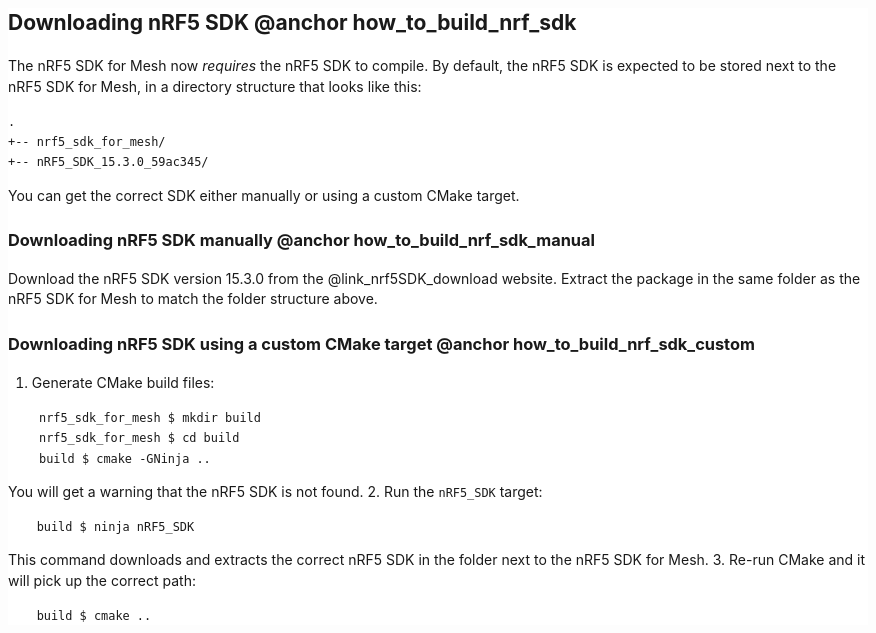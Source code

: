 ## Downloading nRF5 SDK @anchor how_to_build_nrf_sdk
The nRF5 SDK for Mesh now *requires* the nRF5 SDK to compile. By default, the nRF5 SDK is expected
to be stored next to the nRF5 SDK for Mesh, in a directory structure that looks like this:

    .
    +-- nrf5_sdk_for_mesh/
    +-- nRF5_SDK_15.3.0_59ac345/


You can get the correct SDK either manually or using a custom CMake target.

### Downloading nRF5 SDK manually @anchor how_to_build_nrf_sdk_manual

Download the nRF5 SDK version 15.3.0 from the @link_nrf5SDK_download website.
Extract the package in the same folder as the nRF5 SDK for Mesh to match the folder structure above. 


### Downloading nRF5 SDK using a custom CMake target @anchor how_to_build_nrf_sdk_custom

1. Generate CMake build files:

		nrf5_sdk_for_mesh $ mkdir build
		nrf5_sdk_for_mesh $ cd build
		build $ cmake -GNinja ..

  You will get a warning that the nRF5 SDK is not found.
2. Run the `nRF5_SDK` target:
    
		build $ ninja nRF5_SDK
    
  This command downloads and extracts the correct nRF5 SDK in the folder next to the nRF5 SDK for Mesh.
3. Re-run CMake and it will pick up the correct path:
    
		build $ cmake ..


